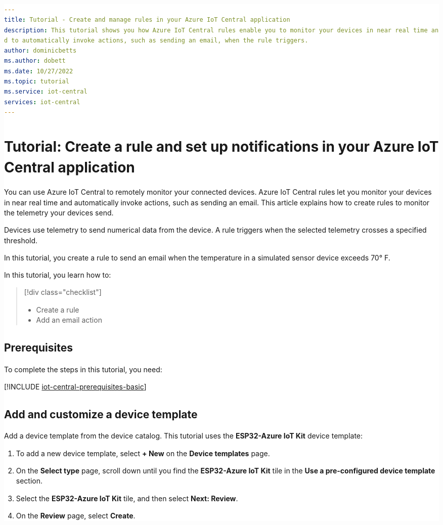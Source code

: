 ```yaml
---
title: Tutorial - Create and manage rules in your Azure IoT Central application
description: This tutorial shows you how Azure IoT Central rules enable you to monitor your devices in near real time and to automatically invoke actions, such as sending an email, when the rule triggers.
author: dominicbetts
ms.author: dobett
ms.date: 10/27/2022
ms.topic: tutorial
ms.service: iot-central
services: iot-central
---
```


# Tutorial: Create a rule and set up notifications in your Azure IoT Central application

You can use Azure IoT Central to remotely monitor your connected devices. Azure IoT Central rules let you monitor your devices in near real time and automatically invoke actions, such as sending an email. This article explains how to create rules to monitor the telemetry your devices send.

Devices use telemetry to send numerical data from the device. A  rule triggers when the selected telemetry crosses a specified threshold.

In this tutorial, you create a rule to send an email when the temperature in a simulated sensor device exceeds 70&deg; F.

In this tutorial, you learn how to:

> [!div class="checklist"]
>
> * Create a rule
> * Add an email action

## Prerequisites

To complete the steps in this tutorial, you need:

[!INCLUDE [iot-central-prerequisites-basic](../../../includes/iot-central-prerequisites-basic.md)]

## Add and customize a device template

Add a device template from the device catalog. This tutorial uses the **ESP32-Azure IoT Kit** device template:

1. To add a new device template, select **+ New** on the **Device templates** page.

1. On the **Select type** page, scroll down until you find the **ESP32-Azure IoT Kit** tile in the **Use a pre-configured device template** section.

1. Select the **ESP32-Azure IoT Kit** tile, and then select **Next: Review**.

1. On the **Review** page, select **Create**.
